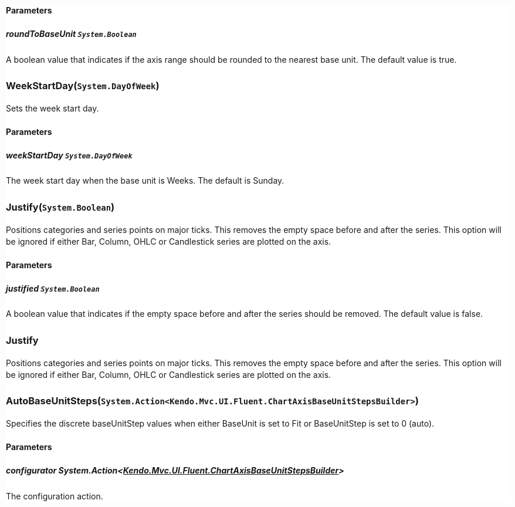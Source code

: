 
#### Parameters

##### roundToBaseUnit `System.Boolean`
A boolean value that indicates if the axis range should be rounded to the nearest base unit.
            The default value is true.





### WeekStartDay(`System.DayOfWeek`)
Sets the week start day.


#### Parameters

##### weekStartDay `System.DayOfWeek`
The week start day when the base unit is Weeks. The default is Sunday.





### Justify(`System.Boolean`)
Positions categories and series points on major ticks. This removes the empty space before and after the series.
            This option will be ignored if either Bar, Column, OHLC or Candlestick series are plotted on the axis.


#### Parameters

##### justified `System.Boolean`
A boolean value that indicates if the empty space before and after the series should be removed.
            The default value is false.





### Justify
Positions categories and series points on major ticks. This removes the empty space before and after the series.
            This option will be ignored if either Bar, Column, OHLC or Candlestick series are plotted on the axis.





### AutoBaseUnitSteps(`System.Action<Kendo.Mvc.UI.Fluent.ChartAxisBaseUnitStepsBuilder>`)
Specifies the discrete baseUnitStep values when
            either BaseUnit is set to Fit or BaseUnitStep is set to 0 (auto).


#### Parameters

##### configurator System.Action<[Kendo.Mvc.UI.Fluent.ChartAxisBaseUnitStepsBuilder](/api/wrappers/aspnet-mvc/Kendo.Mvc.UI.Fluent/ChartAxisBaseUnitStepsBuilder)>
The configuration action.
